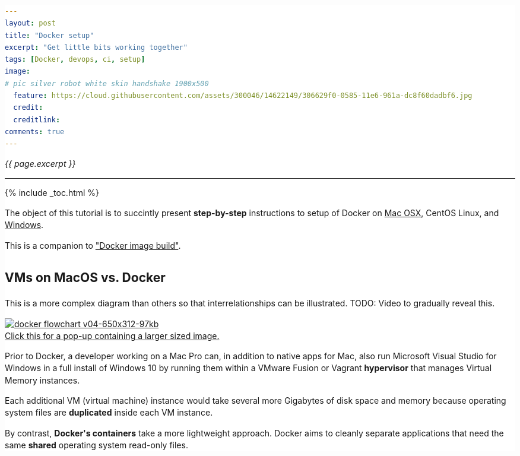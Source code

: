```yaml
---
layout: post
title: "Docker setup"
excerpt: "Get little bits working together"
tags: [Docker, devops, ci, setup]
image:
# pic silver robot white skin handshake 1900x500
  feature: https://cloud.githubusercontent.com/assets/300046/14622149/306629f0-0585-11e6-961a-dc8f60dadbf6.jpg
  credit:
  creditlink:
comments: true
---
```

<i>{{ page.excerpt }}</i>
<hr />

{% include _toc.html %}

The object of this tutorial is to succintly present 
<strong>step-by-step</strong> instructions to setup of Docker on 
<a href="#Mac">Mac OSX</a>, 
CentOS Linux, and 
<a href="#Docker4Windows">Windows</a>.

This is a companion to ["Docker image build"](/docker-build/).


## VMs on MacOS vs. Docker #

This is a more complex diagram than others so that interrelationships can be illustrated.
TODO: Video to gradually reveal this.

<a target="_blank" href="https://cloud.githubusercontent.com/assets/23315276/20242663/3251d440-a8f4-11e6-8c8c-de6a7be5837f.png">
<img alt="docker flowchart v04-650x312-97kb" width="650" height="312"
src="https://cloud.githubusercontent.com/assets/23315276/20240662/3b3a07a8-a8db-11e6-84a0-fc174a8f8a73.png"><br />
Click this for a pop-up containing a larger sized image.</a>



Prior to Docker, a developer working on a Mac Pro can,
in addition to native apps for Mac, 
also run Microsoft Visual Studio for Windows
in a full install of Windows 10 by running them
within a VMware Fusion or Vagrant <strong>hypervisor</strong> that manages Virtual Memory instances.

Each additional VM (virtual machine) instance would take 
several more Gigabytes of disk space and memory
because operating system files are <strong>duplicated</strong> inside each VM instance.

By contrast, <strong>Docker's containers</strong> take a more lightweight approach.
Docker aims to cleanly separate applications that need the same <strong>shared</strong> operating system read-only files.
